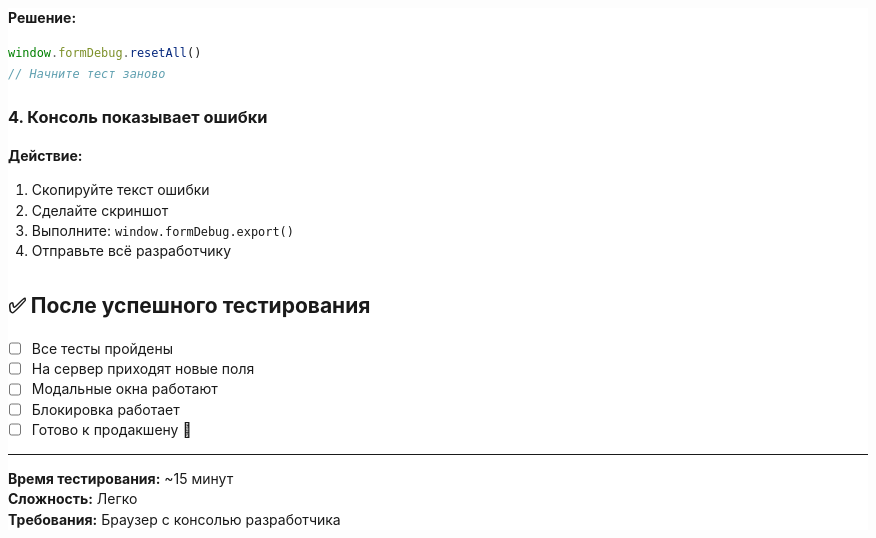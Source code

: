**Решение:** 
```javascript
window.formDebug.resetAll()
// Начните тест заново
```

### 4. Консоль показывает ошибки

**Действие:**
1. Скопируйте текст ошибки
2. Сделайте скриншот
3. Выполните: `window.formDebug.export()`
4. Отправьте всё разработчику

## ✅ После успешного тестирования

- [ ] Все тесты пройдены
- [ ] На сервер приходят новые поля
- [ ] Модальные окна работают
- [ ] Блокировка работает
- [ ] Готово к продакшену 🚀

---

**Время тестирования:** ~15 минут  
**Сложность:** Легко  
**Требования:** Браузер с консолью разработчика

